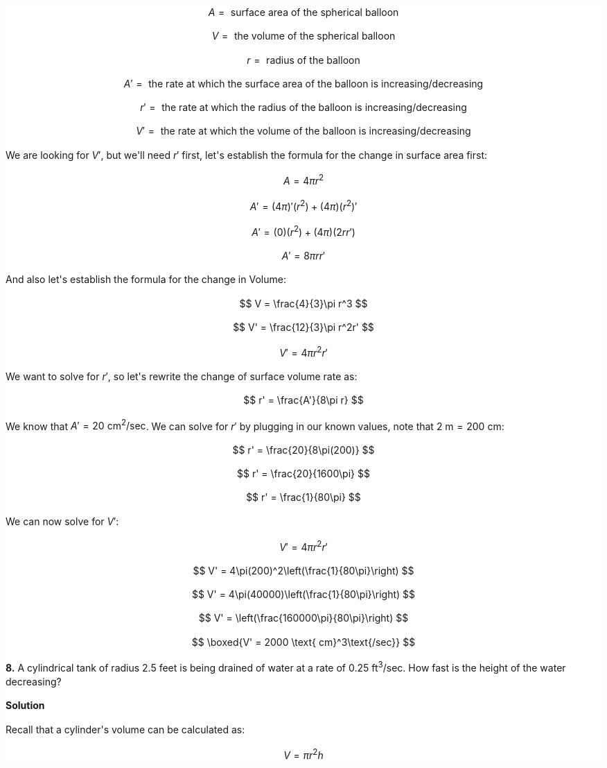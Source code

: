 $$ A = \text{ surface area of the spherical balloon} $$

$$ V = \text{ the volume of the spherical balloon} $$

$$ r = \text{ radius of the balloon} $$

$$ A' = \text{ the rate at which the surface area of the balloon is increasing/decreasing} $$

$$ r' = \text{ the rate at which the radius of the balloon is increasing/decreasing} $$

$$ V' = \text{ the rate at which the volume of the balloon is increasing/decreasing} $$

We are looking for $V'$, but we'll need $r'$ first, let's establish the formula
for the change in surface area first:

$$ A = 4\pi r^2 $$

$$ A' = (4\pi)'(r^2) + (4\pi)(r^2)' $$

$$ A' = (0)(r^2) + (4\pi)(2rr') $$

$$ A' = 8\pi rr' $$

And also let's establish the formula for the change in Volume:

$$ V = \frac{4}{3}\pi r^3 $$

$$ V' = \frac{12}{3}\pi r^2r' $$

$$ V' = 4\pi r^2r' $$

We want to solve for $r'$, so let's rewrite the change of surface volume rate
as:

$$ r' = \frac{A'}{8\pi r} $$

We know that $A' = 20 \text{ cm}^2\text{/sec}$. We can solve for $r'$ by
plugging in our known values, note that $2\text{ m} = 200\text{ cm}$:

$$ r' = \frac{20}{8\pi(200)} $$

$$ r' = \frac{20}{1600\pi} $$

$$ r' = \frac{1}{80\pi} $$

We can now solve for $V'$:

$$ V' = 4\pi r^2r' $$

$$ V' = 4\pi(200)^2\left(\frac{1}{80\pi}\right) $$

$$ V' = 4\pi(40000)\left(\frac{1}{80\pi}\right) $$

$$ V' = \left(\frac{160000\pi}{80\pi}\right) $$

$$ \boxed{V' = 2000 \text{ cm}^3\text{/sec}} $$

**8.** A cylindrical tank of radius 2.5 feet is being drained of water at a rate
of 0.25 ft<sup>3</sup>/sec. How fast is the height of the water decreasing?

**Solution**

Recall that a cylinder's volume can be calculated as:

$$ V = \pi r^2h $$
